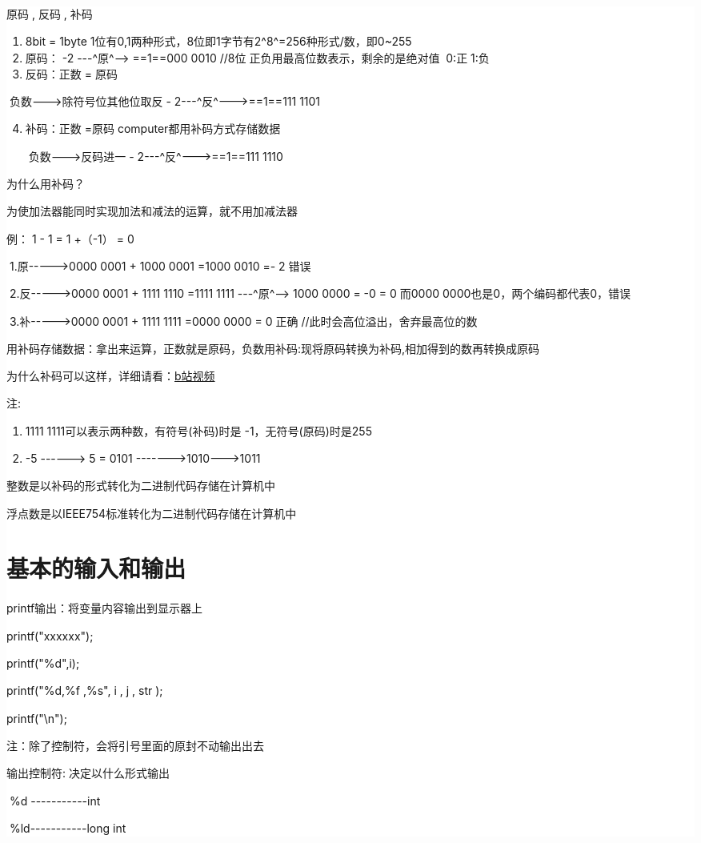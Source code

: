 原码 ,   反码 ,    补码

1. 8bit = 1byte    1位有0,1两种形式，8位即1字节有2^8^=256种形式/数，即0~255
2. 原码：    -2  ---^原^-->   ==1==000 0010     //8位
   ​                                    正负用最高位数表示，剩余的是绝对值 
   ​                                    0:正  1:负
3. 反码：正数 = 原码

​                   负数--->除符号位其他位取反           - 2---^反^--->==1==111 1101

4. 补码：正数 =原码      computer都用补码方式存储数据

   ​           负数--->反码进一                               - 2---^反^--->==1==111 1110

为什么用补码？

为使加法器能同时实现加法和减法的运算，就不用加减法器

例：       1  -  1 = 1 +（-1） = 0

​       1.原----->0000 0001 + 1000 0001  =1000 0010 =- 2     错误

​       2.反----->0000 0001 + 1111 1110  =1111 1111 ---^原^--> 1000 0000 = -0 = 0  而0000 0000也是0，两个编码都代表0，错误

​       3.补----->0000 0001 + 1111 1111  =0000 0000 = 0  正确            //此时会高位溢出，舍弃最高位的数

用补码存储数据：拿出来运算，正数就是原码，负数用补码:现将原码转换为补码,相加得到的数再转换成原码

为什么补码可以这样，详细请看：[b站视频](https://www.bilibili.com/video/BV1HJ411c7SS/?spm_id_from=333.999.0.0&vd_source=f9f8cac9b9498a739799b86cb6e5e696)

注:  

1. 1111 1111可以表示两种数，有符号(补码)时是 -1，无符号(原码)时是255

2. -5   ------>   5 =  0101 ------->1010--->1011 

整数是以补码的形式转化为二进制代码存储在计算机中

浮点数是以IEEE754标准转化为二进制代码存储在计算机中

# 基本的输入和输出

printf输出：将变量内容输出到显示器上

printf("xxxxxx");

printf("%d",i);

printf("%d,%f ,%s", i , j , str );

printf("\n");

注：除了控制符，会将引号里面的原封不动输出出去

输出控制符:   决定以什么形式输出

​                    %d -----------int

​                    %ld-----------long int
